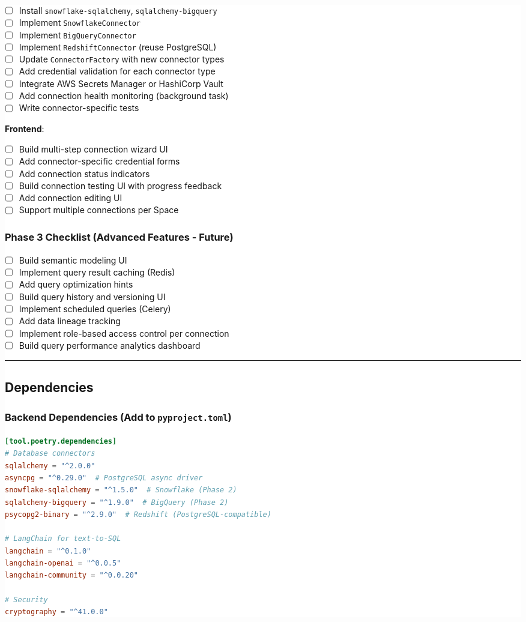 - [ ] Install `snowflake-sqlalchemy`, `sqlalchemy-bigquery`
- [ ] Implement `SnowflakeConnector`
- [ ] Implement `BigQueryConnector`
- [ ] Implement `RedshiftConnector` (reuse PostgreSQL)
- [ ] Update `ConnectorFactory` with new connector types
- [ ] Add credential validation for each connector type
- [ ] Integrate AWS Secrets Manager or HashiCorp Vault
- [ ] Add connection health monitoring (background task)
- [ ] Write connector-specific tests

**Frontend**:

- [ ] Build multi-step connection wizard UI
- [ ] Add connector-specific credential forms
- [ ] Add connection status indicators
- [ ] Build connection testing UI with progress feedback
- [ ] Add connection editing UI
- [ ] Support multiple connections per Space

### Phase 3 Checklist (Advanced Features - Future)

- [ ] Build semantic modeling UI
- [ ] Implement query result caching (Redis)
- [ ] Add query optimization hints
- [ ] Build query history and versioning UI
- [ ] Implement scheduled queries (Celery)
- [ ] Add data lineage tracking
- [ ] Implement role-based access control per connection
- [ ] Build query performance analytics dashboard

---

## Dependencies

### Backend Dependencies (Add to `pyproject.toml`)

```toml
[tool.poetry.dependencies]
# Database connectors
sqlalchemy = "^2.0.0"
asyncpg = "^0.29.0"  # PostgreSQL async driver
snowflake-sqlalchemy = "^1.5.0"  # Snowflake (Phase 2)
sqlalchemy-bigquery = "^1.9.0"  # BigQuery (Phase 2)
psycopg2-binary = "^2.9.0"  # Redshift (PostgreSQL-compatible)

# LangChain for text-to-SQL
langchain = "^0.1.0"
langchain-openai = "^0.0.5"
langchain-community = "^0.0.20"

# Security
cryptography = "^41.0.0"
```
